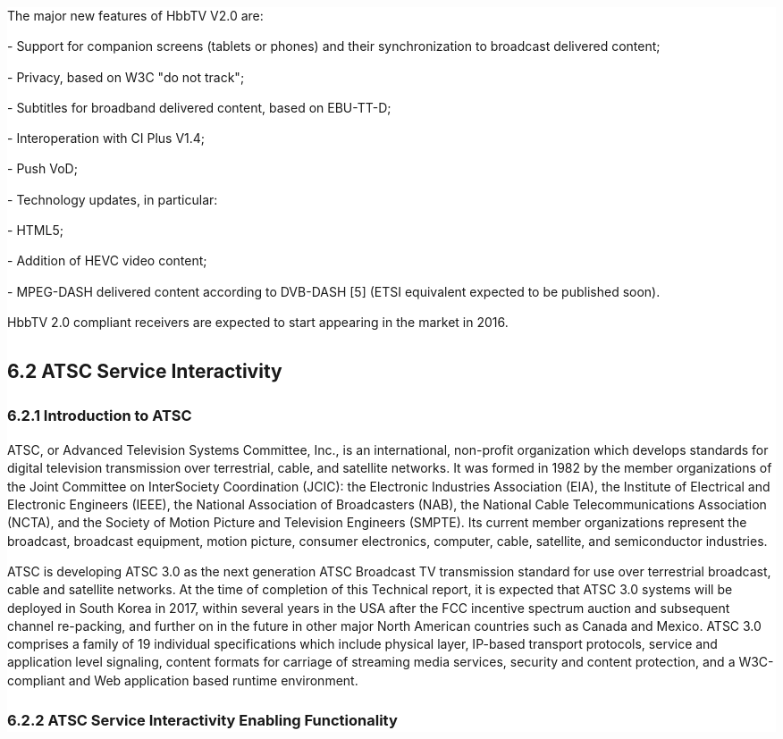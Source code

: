 The major new features of HbbTV V2.0 are:

\- Support for companion screens (tablets or phones) and their
synchronization to broadcast delivered content;

\- Privacy, based on W3C \"do not track\";

\- Subtitles for broadband delivered content, based on EBU-TT-D;

\- Interoperation with CI Plus V1.4;

\- Push VoD;

\- Technology updates, in particular:

\- HTML5;

\- Addition of HEVC video content;

\- MPEG-DASH delivered content according to DVB-DASH \[5\] (ETSI
equivalent expected to be published soon).

HbbTV 2.0 compliant receivers are expected to start appearing in the
market in 2016.

6.2 ATSC Service Interactivity
------------------------------

### 6.2.1 Introduction to ATSC

ATSC, or Advanced Television Systems Committee, Inc., is an
international, non-profit organization which develops standards for
digital television transmission over terrestrial, cable, and satellite
networks. It was formed in 1982 by the member organizations of the Joint
Committee on InterSociety Coordination (JCIC): the Electronic Industries
Association (EIA), the Institute of Electrical and Electronic Engineers
(IEEE), the National Association of Broadcasters (NAB), the National
Cable Telecommunications Association (NCTA), and the Society of Motion
Picture and Television Engineers (SMPTE). Its current member
organizations represent the broadcast, broadcast equipment, motion
picture, consumer electronics, computer, cable, satellite, and
semiconductor industries.

ATSC is developing ATSC 3.0 as the next generation ATSC Broadcast TV
transmission standard for use over terrestrial broadcast, cable and
satellite networks. At the time of completion of this Technical report,
it is expected that ATSC 3.0 systems will be deployed in South Korea in
2017, within several years in the USA after the FCC incentive spectrum
auction and subsequent channel re-packing, and further on in the future
in other major North American countries such as Canada and Mexico. ATSC
3.0 comprises a family of 19 individual specifications which include
physical layer, IP-based transport protocols, service and application
level signaling, content formats for carriage of streaming media
services, security and content protection, and a W3C-compliant and Web
application based runtime environment.

### 6.2.2 ATSC Service Interactivity Enabling Functionality
